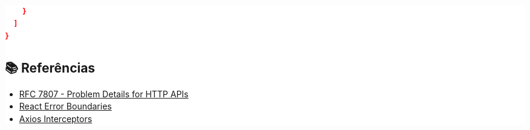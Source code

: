 ```json
    }
  ]
}
```

## 📚 Referências

- [RFC 7807 - Problem Details for HTTP APIs](https://tools.ietf.org/html/rfc7807)
- [React Error Boundaries](https://react.dev/reference/react/Component#catching-rendering-errors-with-an-error-boundary)
- [Axios Interceptors](https://axios-http.com/docs/interceptors)
